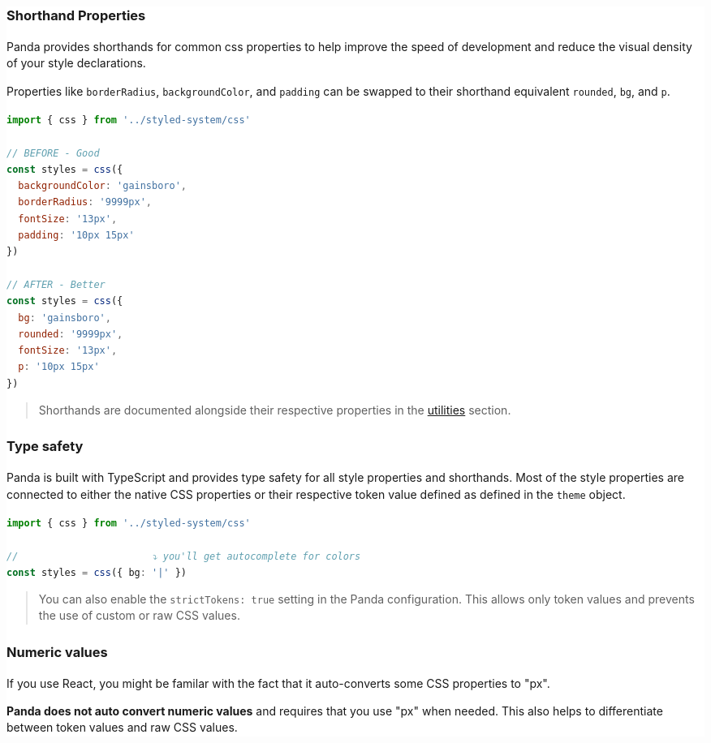 ### Shorthand Properties

Panda provides shorthands for common css properties to help improve the speed of development and reduce the visual density of your style declarations.

Properties like `borderRadius`, `backgroundColor`, and `padding` can be swapped to their shorthand equivalent `rounded`, `bg`, and `p`.

```jsx
import { css } from '../styled-system/css'

// BEFORE - Good
const styles = css({
  backgroundColor: 'gainsboro',
  borderRadius: '9999px',
  fontSize: '13px',
  padding: '10px 15px'
})

// AFTER - Better
const styles = css({
  bg: 'gainsboro',
  rounded: '9999px',
  fontSize: '13px',
  p: '10px 15px'
})
```

> Shorthands are documented alongside their respective properties in the [utilities](/docs/utilities/background) section.

### Type safety

Panda is built with TypeScript and provides type safety for all style properties and shorthands. Most of the style properties are connected to either the native CSS properties or their respective token value defined as defined in the `theme` object.

```ts
import { css } from '../styled-system/css'

//                       ⤵ you'll get autocomplete for colors
const styles = css({ bg: '|' })
```

> You can also enable the `strictTokens: true` setting in the Panda configuration. This allows only token values and prevents the use of custom or raw CSS values.

### Numeric values

If you use React, you might be familar with the fact that it auto-converts some CSS properties to "px".

**Panda does not auto convert numeric values** and requires that you use "px" when needed. This also helps to differentiate between token values and raw CSS values.
